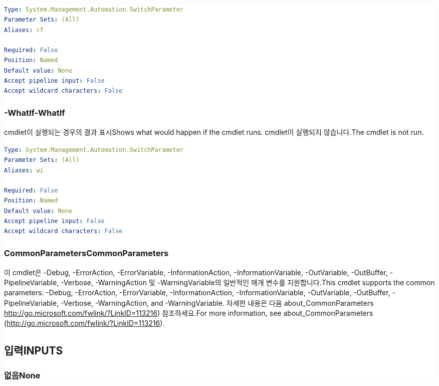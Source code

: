 ```yaml
Type: System.Management.Automation.SwitchParameter
Parameter Sets: (All)
Aliases: cf

Required: False
Position: Named
Default value: None
Accept pipeline input: False
Accept wildcard characters: False
```

### <span data-ttu-id="6045d-156">-WhatIf</span><span class="sxs-lookup"><span data-stu-id="6045d-156">-WhatIf</span></span>
<span data-ttu-id="6045d-157">cmdlet이 실행되는 경우의 결과 표시</span><span class="sxs-lookup"><span data-stu-id="6045d-157">Shows what would happen if the cmdlet runs.</span></span>
<span data-ttu-id="6045d-158">cmdlet이 실행되지 않습니다.</span><span class="sxs-lookup"><span data-stu-id="6045d-158">The cmdlet is not run.</span></span>

```yaml
Type: System.Management.Automation.SwitchParameter
Parameter Sets: (All)
Aliases: wi

Required: False
Position: Named
Default value: None
Accept pipeline input: False
Accept wildcard characters: False
```

### <span data-ttu-id="6045d-159">CommonParameters</span><span class="sxs-lookup"><span data-stu-id="6045d-159">CommonParameters</span></span>
<span data-ttu-id="6045d-160">이 cmdlet은 -Debug, -ErrorAction, -ErrorVariable, -InformationAction, -InformationVariable, -OutVariable, -OutBuffer, -PipelineVariable, -Verbose, -WarningAction 및 -WarningVariable의 일반적인 매개 변수를 지원합니다.</span><span class="sxs-lookup"><span data-stu-id="6045d-160">This cmdlet supports the common parameters: -Debug, -ErrorAction, -ErrorVariable, -InformationAction, -InformationVariable, -OutVariable, -OutBuffer, -PipelineVariable, -Verbose, -WarningAction, and -WarningVariable.</span></span> <span data-ttu-id="6045d-161">자세한 내용은 다음 about_CommonParameters http://go.microsoft.com/fwlink/?LinkID=113216) 참조하세요.</span><span class="sxs-lookup"><span data-stu-id="6045d-161">For more information, see about_CommonParameters (http://go.microsoft.com/fwlink/?LinkID=113216).</span></span>

## <span data-ttu-id="6045d-162">입력</span><span class="sxs-lookup"><span data-stu-id="6045d-162">INPUTS</span></span>

### <span data-ttu-id="6045d-163">없음</span><span class="sxs-lookup"><span data-stu-id="6045d-163">None</span></span>
